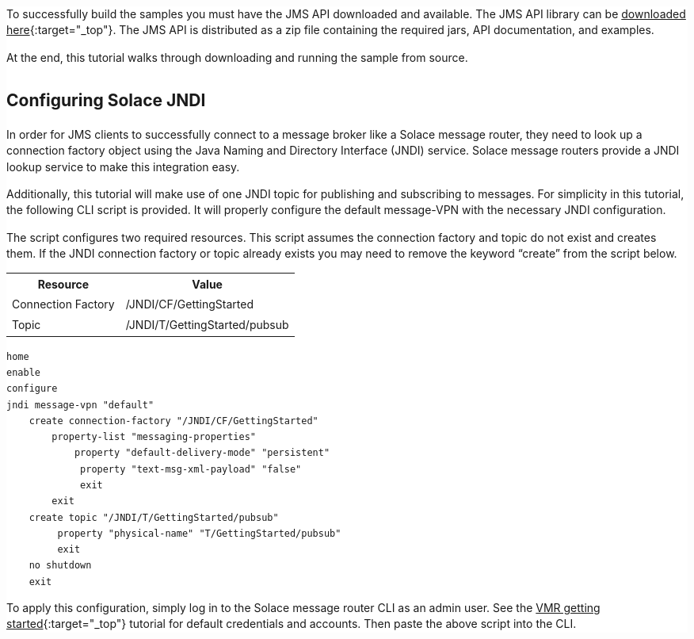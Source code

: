 To successfully build the samples you must have the JMS API downloaded and available. The JMS API library can be [downloaded here](http://dev.solacesystems.com/downloads/){:target="_top"}. The JMS API is distributed as a zip file containing the required jars, API documentation, and examples.

At the end, this tutorial walks through downloading and running the sample from source.

## Configuring Solace JNDI

In order for JMS clients to successfully connect to a message broker like a Solace message router, they need to look up a connection factory object using the Java Naming and Directory Interface (JNDI) service. Solace message routers provide a JNDI lookup service to make this integration easy.

Additionally, this tutorial will make use of one JNDI topic for publishing and subscribing to messages. For simplicity in this tutorial, the following CLI script is provided. It will properly configure the default message-VPN with the necessary JNDI configuration.

The script configures two required resources. This script assumes the connection factory and topic do not exist and creates them. If the JNDI connection factory or topic already exists you may need to remove the keyword “create” from the script below.

<table>
    <tr>
        <th>Resource</th>
        <th>Value</th>
    </tr>
    <tr>
        <td>Connection Factory</td>
        <td>/JNDI/CF/GettingStarted</td>
    </tr>
    <tr>
        <td>Topic</td>
        <td>/JNDI/T/GettingStarted/pubsub</td>
    </tr>
</table>

```
home
enable
configure
jndi message-vpn "default"
    create connection-factory "/JNDI/CF/GettingStarted"
        property-list "messaging-properties"
            property "default-delivery-mode" "persistent"
             property "text-msg-xml-payload" "false"
             exit
        exit
    create topic "/JNDI/T/GettingStarted/pubsub"
         property "physical-name" "T/GettingStarted/pubsub"
         exit
    no shutdown
    exit
```

To apply this configuration, simply log in to the Solace message router CLI as an admin user. See the [VMR getting started](http://dev.solacesystems.com/docs/get-started/setting-up-solace-vmr_vmware/){:target="_top"} tutorial for default credentials and accounts. Then paste the above script into the CLI.
